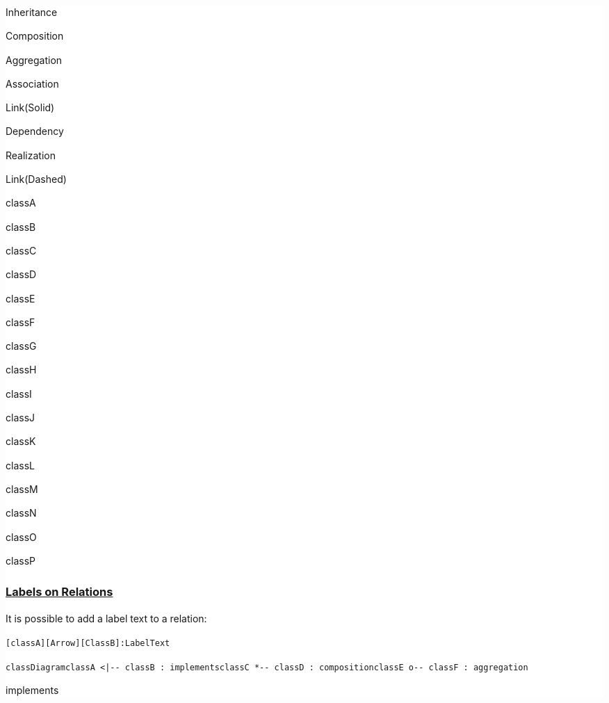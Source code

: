 Inheritance

Composition

Aggregation

Association

Link(Solid)

Dependency

Realization

Link(Dashed)

classA

classB

classC

classD

classE

classF

classG

classH

classI

classJ

classK

classL

classM

classN

classO

classP

### [Labels on Relations](https://mermaid-js.github.io/mermaid/#/classDiagram?id=labels-on-relations)

It is possible to add a label text to a relation:

```
[classA][Arrow][ClassB]:LabelText
```

```
classDiagramclassA <|-- classB : implementsclassC *-- classD : compositionclassE o-- classF : aggregation
```

implements
